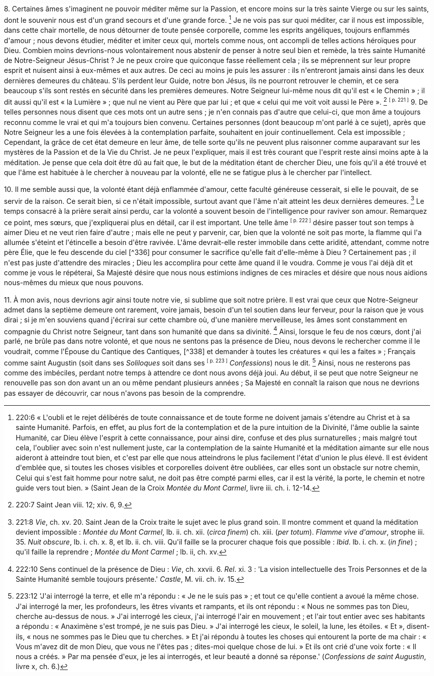 8\. Certaines âmes s'imaginent ne pouvoir méditer même sur la Passion, et encore moins sur la très sainte Vierge ou sur les saints, dont le souvenir nous est d'un grand secours et d'une grande force. [^333] Je ne vois pas sur quoi méditer, car il nous est impossible, dans cette chair mortelle, de nous détourner de toute pensée corporelle, comme les esprits angéliques, toujours enflammés d'amour ; nous devons étudier, méditer et imiter ceux qui, mortels comme nous, ont accompli de telles actions héroïques pour Dieu. Combien moins devrions-nous volontairement nous abstenir de penser à notre seul bien et remède, la très sainte Humanité de Notre-Seigneur Jésus-Christ ? Je ne peux croire que quiconque fasse réellement cela ; ils se méprennent sur leur propre esprit et nuisent ainsi à eux-mêmes et aux autres. De ceci au moins je puis les assurer : ils n'entreront jamais ainsi dans les deux dernières demeures du château. S'ils perdent leur Guide, notre bon Jésus, ils ne pourront retrouver le chemin, et ce sera beaucoup s'ils sont restés en sécurité dans les premières demeures. Notre Seigneur lui-même nous dit qu'il est « le Chemin » ; il dit aussi qu'il est « la Lumière » ; que nul ne vient au Père que par lui ; et que « celui qui me voit voit aussi le Père ». [^334] <span id="p221"><sup><small>[ p. 221 ]</small></sup></span> 9\. De telles personnes nous disent que ces mots ont un autre sens ; je n'en connais pas d'autre que celui-ci, que mon âme a toujours reconnu comme le vrai et qui m'a toujours bien convenu. Certaines personnes (dont beaucoup m'ont parlé à ce sujet), après que Notre Seigneur les a une fois élevées à la contemplation parfaite, souhaitent en jouir continuellement. Cela est impossible ; Cependant, la grâce de cet état demeure en leur âme, de telle sorte qu'ils ne peuvent plus raisonner comme auparavant sur les mystères de la Passion et de la Vie du Christ. Je ne peux l'expliquer, mais il est très courant que l'esprit reste ainsi moins apte à la méditation. Je pense que cela doit être dû au fait que, le but de la méditation étant de chercher Dieu, une fois qu'il a été trouvé et que l'âme est habituée à le chercher à nouveau par la volonté, elle ne se fatigue plus à le chercher par l'intellect.

10\. Il me semble aussi que, la volonté étant déjà enflammée d'amour, cette faculté généreuse cesserait, si elle le pouvait, de se servir de la raison. Ce serait bien, si ce n'était impossible, surtout avant que l'âme n'ait atteint les deux dernières demeures. [^335] Le temps consacré à la prière serait ainsi perdu, car la volonté a souvent besoin de l'intelligence pour raviver son amour. Remarquez ce point, mes sœurs, que j'expliquerai plus en détail, car il est important. Une telle âme <span id="p222"><sup><small>[ p. 222 ]</small></sup></span> désire passer tout son temps à aimer Dieu et ne veut rien faire d'autre ; mais elle ne peut y parvenir, car, bien que la volonté ne soit pas morte, la flamme qui l'a allumée s'éteint et l'étincelle a besoin d'être ravivée. L'âme devrait-elle rester immobile dans cette aridité, attendant, comme notre père Élie, que le feu descende du ciel [^336] pour consumer le sacrifice qu'elle fait d'elle-même à Dieu ? Certainement pas ; il n'est pas juste d'attendre des miracles ; Dieu les accomplira pour cette âme quand il le voudra. Comme je vous l'ai déjà dit et comme je vous le répéterai, Sa Majesté désire que nous nous estimions indignes de ces miracles et désire que nous nous aidions nous-mêmes du mieux que nous pouvons.

11\. À mon avis, nous devrions agir ainsi toute notre vie, si sublime que soit notre prière. Il est vrai que ceux que Notre-Seigneur admet dans la septième demeure ont rarement, voire jamais, besoin d'un tel soutien dans leur ferveur, pour la raison que je vous dirai ; si je m'en souviens quand j'écrirai sur cette chambre où, d'une manière merveilleuse, les âmes sont constamment en compagnie du Christ notre Seigneur, tant dans son humanité que dans sa divinité. [^337] Ainsi, lorsque le feu de nos cœurs, dont j'ai parlé, ne brûle pas dans notre volonté, et que nous ne sentons pas la présence de Dieu, nous devons le rechercher comme il le voudrait, comme l'Épouse du Cantique des Cantiques, [^338] et demander à toutes les créatures « qui les a faites » ; Français comme saint Augustin (soit dans ses _Soliloques_ soit dans ses <span id="p223"><sup><small>[ p. 223 ]</small></sup></span> _Confessions_) nous le dit. [^339] Ainsi, nous ne resterons pas comme des imbéciles, perdant notre temps à attendre ce dont nous avons déjà joui. Au début, il se peut que notre Seigneur ne renouvelle pas son don avant un an ou même pendant plusieurs années ; Sa Majesté en connaît la raison que nous ne devrions pas essayer de découvrir, car nous n'avons pas besoin de la comprendre.


[^328]: 217:1 _Vie_, ch. vi. 7.
[^329]: 217:2 _Excl_. vi. 4, 5. _Supra_, M. v. ch. ii, 5. _Poèmes_ 2, 3, 4. _Œuvres mineures_.
[^330]: 218:3 _Vie_, ch. xxi, 9. Toutes les éditions mentionnent « Pierre ». Sainte Thérèse n'a écrit que « Po », mais le passage parallèle prouve qu'elle voulait parler de Pablo, et non de Pedro. Voir aussi M. i. ch. i. 5.
[^331]: 219:4 _Vie_, ch. xxii. 9-11.
[^332]: 219:5 _Ibid_. ch. xxii. i; xxiii. 18; xxiv. 2.
[^333]: 220:6 « L'oubli et le rejet délibérés de toute connaissance et de toute forme ne doivent jamais s'étendre au Christ et à sa sainte Humanité. Parfois, en effet, au plus fort de la contemplation et de la pure intuition de la Divinité, l'âme oublie la sainte Humanité, car Dieu élève l'esprit à cette connaissance, pour ainsi dire, confuse et des plus surnaturelles ; mais malgré tout cela, l'oublier avec soin n'est nullement juste, car la contemplation de la sainte Humanité et la méditation aimante sur elle nous aideront à atteindre tout bien, et c'est par elle que nous atteindrons le plus facilement l'état d'union le plus élevé. Il est évident d'emblée que, si toutes les choses visibles et corporelles doivent être oubliées, car elles sont un obstacle sur notre chemin, Celui qui s'est fait homme pour notre salut, ne doit pas être compté parmi elles, car il est la vérité, la porte, le chemin et notre guide vers tout bien. » (Saint Jean de la Croix _Montée du Mont Carmel_, livre iii. ch. i. 12-14.
[^334]: 220:7 Saint Jean viii. 12; xiv. 6, 9.
[^335]: 221:8 _Vie_, ch. xv. 20. Saint Jean de la Croix traite le sujet avec le plus grand soin. Il montre comment et quand la méditation devient impossible : _Montée du Mont Carmel_, lb. ii. ch. xii. (_circa finem_) ch. xiii. (_per totum_). _Flamme vive d'amour_, strophe iii. 35. _Nuit obscure_, lb. i. ch. x. 8, et lb. ii. ch. viii. Qu'il faille se la procurer chaque fois que possible : _Ibid_. lb. i. ch. x. (_in fine_) ; qu'il faille la reprendre ; _Montée du Mont Carmel_ ; lb. ii, ch. xv.
[^337]: 222:10 Sens continuel de la présence de Dieu : _Vie_, ch. xxvii. 6. _Rel_. xi. 3 : 'La vision intellectuelle des Trois Personnes et de la Sainte Humanité semble toujours présente.' _Castle_, M. vii. ch. iv. 15.
[^339]: 223:12 'J'ai interrogé la terre, et elle m'a répondu : « Je ne le suis pas » ; et tout ce qu'elle contient a avoué la même chose. J'ai interrogé la mer, les profondeurs, les êtres vivants et rampants, et ils ont répondu : « Nous ne sommes pas ton Dieu, cherche au-dessus de nous. » J'ai interrogé les cieux, j'ai interrogé l'air en mouvement ; et l'air tout entier avec ses habitants a répondu : « Anaximène s'est trompé, je ne suis pas Dieu. » J'ai interrogé les cieux, le soleil, la lune, les étoiles. « Et », disent-ils, « nous ne sommes pas le Dieu que tu cherches. » Et j'ai répondu à toutes les choses qui entourent la porte de ma chair : « Vous m'avez dit de mon Dieu, que vous ne l'êtes pas ; dites-moi quelque chose de lui. » Et ils ont crié d'une voix forte : « Il nous a créés. » Par ma pensée d'eux, je les ai interrogés, et leur beauté a donné sa réponse.' (_Confessions de saint Augustin_, livre x, ch. 6.)
[^340]: 224:13 _Vie_, ch. xiii. 17-23.
[^341]: 226:14 _Voie de la Perfection_. ch. xxv. 7.
[^343]: 227:16 _Vie_, ch. xxii. 11. Bien que la sainte se défende contre l'accusation de contradiction, il ne fait aucun doute, d'après cet aveu, qu'elle aussi s'est trompée à un moment donné sur ce point.